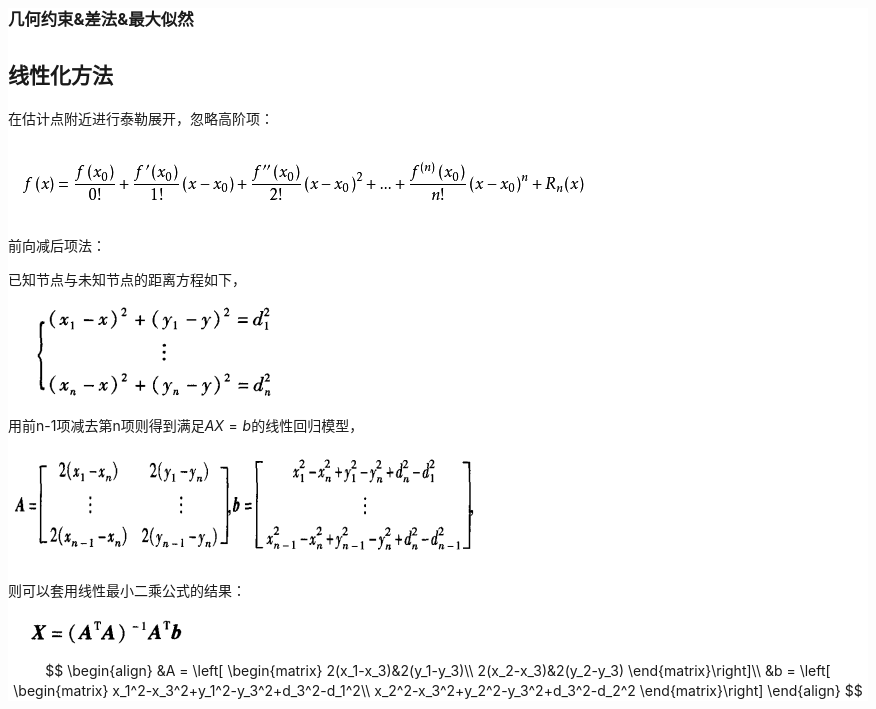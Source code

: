 ### 几何约束&差法&最大似然





## 线性化方法

在估计点附近进行泰勒展开，忽略高阶项：

![wls-15](figure/wls-15.png)

前向减后项法：

已知节点与未知节点的距离方程如下，

![wls-16](figure/wls-16.png)

用前n-1项减去第n项则得到满足${AX=b}$的线性回归模型，

![wls-16](figure/wls-17.png)

则可以套用线性最小二乘公式的结果：

![wls-16](figure/wls-18.png)
$$
\begin{align}
&A = \left[ \begin{matrix}
2(x_1-x_3)&2(y_1-y_3)\\
2(x_2-x_3)&2(y_2-y_3)
\end{matrix}\right]\\
&b = \left[ \begin{matrix}
x_1^2-x_3^2+y_1^2-y_3^2+d_3^2-d_1^2\\
x_2^2-x_3^2+y_2^2-y_3^2+d_3^2-d_2^2
\end{matrix}\right]
\end{align}
$$
